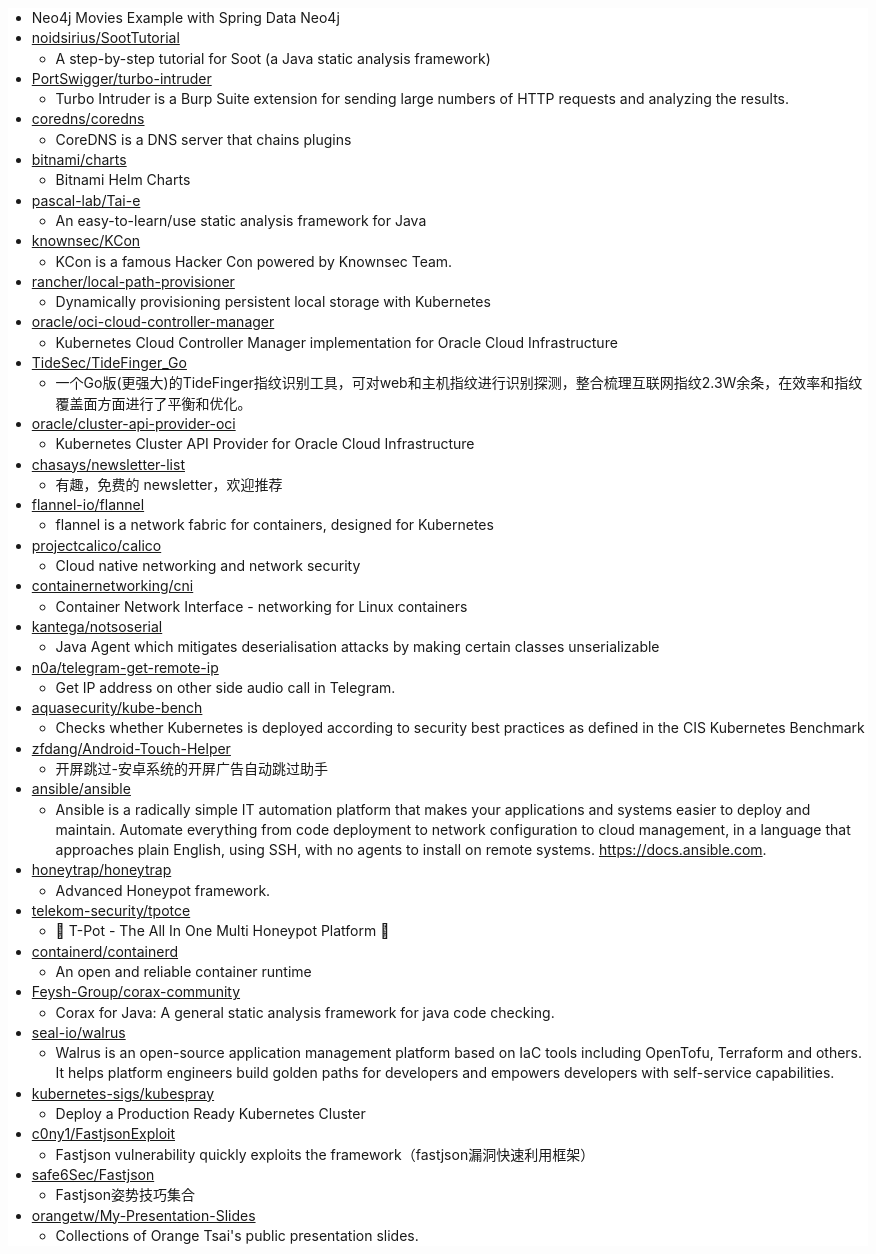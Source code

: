   - Neo4j Movies Example with Spring Data Neo4j
- [noidsirius/SootTutorial](https://github.com/noidsirius/SootTutorial)
  - A step-by-step tutorial for Soot (a Java static analysis framework)
- [PortSwigger/turbo-intruder](https://github.com/PortSwigger/turbo-intruder)
  - Turbo Intruder is a Burp Suite extension for sending large numbers of HTTP requests and analyzing the results.
- [coredns/coredns](https://github.com/coredns/coredns)
  - CoreDNS is a DNS server that chains plugins
- [bitnami/charts](https://github.com/bitnami/charts)
  - Bitnami Helm Charts
- [pascal-lab/Tai-e](https://github.com/pascal-lab/Tai-e)
  - An easy-to-learn/use static analysis framework for Java
- [knownsec/KCon](https://github.com/knownsec/KCon)
  - KCon is a famous Hacker Con powered by Knownsec Team.
- [rancher/local-path-provisioner](https://github.com/rancher/local-path-provisioner)
  - Dynamically provisioning persistent local storage with Kubernetes
- [oracle/oci-cloud-controller-manager](https://github.com/oracle/oci-cloud-controller-manager)
  - Kubernetes Cloud Controller Manager implementation for Oracle Cloud Infrastructure
- [TideSec/TideFinger_Go](https://github.com/TideSec/TideFinger_Go)
  - 一个Go版(更强大)的TideFinger指纹识别工具，可对web和主机指纹进行识别探测，整合梳理互联网指纹2.3W余条，在效率和指纹覆盖面方面进行了平衡和优化。
- [oracle/cluster-api-provider-oci](https://github.com/oracle/cluster-api-provider-oci)
  - Kubernetes Cluster API Provider for Oracle Cloud Infrastructure
- [chasays/newsletter-list](https://github.com/chasays/newsletter-list)
  - 有趣，免费的 newsletter，欢迎推荐
- [flannel-io/flannel](https://github.com/flannel-io/flannel)
  - flannel is a network fabric for containers, designed for Kubernetes
- [projectcalico/calico](https://github.com/projectcalico/calico)
  - Cloud native networking and network security
- [containernetworking/cni](https://github.com/containernetworking/cni)
  - Container Network Interface - networking for Linux containers
- [kantega/notsoserial](https://github.com/kantega/notsoserial)
  - Java Agent which mitigates deserialisation attacks by making certain classes unserializable
- [n0a/telegram-get-remote-ip](https://github.com/n0a/telegram-get-remote-ip)
  - Get IP address on other side audio call in Telegram.
- [aquasecurity/kube-bench](https://github.com/aquasecurity/kube-bench)
  - Checks whether Kubernetes is deployed according to security best practices as defined in the CIS Kubernetes Benchmark
- [zfdang/Android-Touch-Helper](https://github.com/zfdang/Android-Touch-Helper)
  - 开屏跳过-安卓系统的开屏广告自动跳过助手
- [ansible/ansible](https://github.com/ansible/ansible)
  - Ansible is a radically simple IT automation platform that makes your applications and systems easier to deploy and maintain. Automate everything from code deployment to network configuration to cloud management, in a language that approaches plain English, using SSH, with no agents to install on remote systems. https://docs.ansible.com.
- [honeytrap/honeytrap](https://github.com/honeytrap/honeytrap)
  - Advanced Honeypot framework.
- [telekom-security/tpotce](https://github.com/telekom-security/tpotce)
  - 🍯 T-Pot - The All In One Multi Honeypot Platform 🐝
- [containerd/containerd](https://github.com/containerd/containerd)
  - An open and reliable container runtime
- [Feysh-Group/corax-community](https://github.com/Feysh-Group/corax-community)
  - Corax for Java: A general static analysis framework for java code checking.
- [seal-io/walrus](https://github.com/seal-io/walrus)
  - Walrus is an open-source application management platform based on IaC tools including OpenTofu, Terraform and others. It helps platform engineers build golden paths for developers and empowers developers with self-service capabilities.
- [kubernetes-sigs/kubespray](https://github.com/kubernetes-sigs/kubespray)
  - Deploy a Production Ready Kubernetes Cluster
- [c0ny1/FastjsonExploit](https://github.com/c0ny1/FastjsonExploit)
  - Fastjson vulnerability quickly exploits the framework（fastjson漏洞快速利用框架）
- [safe6Sec/Fastjson](https://github.com/safe6Sec/Fastjson)
  - Fastjson姿势技巧集合
- [orangetw/My-Presentation-Slides](https://github.com/orangetw/My-Presentation-Slides)
  - Collections of Orange Tsai's public presentation slides.